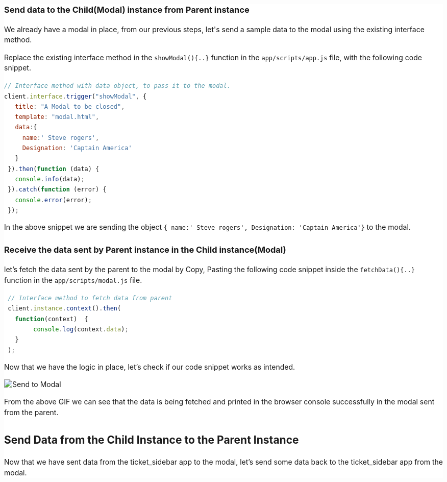 ### Send data to the Child(Modal) instance from Parent instance

We already have a modal in place, from our previous steps, let's send a sample data to the modal using the existing interface method.

Replace the existing interface method in the `showModal(){..}` function in the `app/scripts/app.js` file, with the following code snippet.

```javascript
// Interface method with data object, to pass it to the modal.
client.interface.trigger("showModal", {
   title: "A Modal to be closed",
   template: "modal.html",
   data:{
     name:' Steve rogers',
     Designation: 'Captain America'
   }
 }).then(function (data) {
   console.info(data);
 }).catch(function (error) {
   console.error(error);
 });
```

In the above snippet we are sending the object `{ name:' Steve rogers', Designation: 'Captain America'}` to the modal.

### Receive the data sent by Parent instance in the Child instance(Modal)

let’s fetch the data sent by the parent to the modal by Copy, Pasting the following code snippet inside the `fetchData(){..}` function in the `app/scripts/modal.js` file.

```javascript
 // Interface method to fetch data from parent
 client.instance.context().then(
   function(context)  {
        console.log(context.data);
   }
 );
```

Now that we have the logic in place, let’s check if our code snippet works as intended.

![Send to Modal](assets/send-data-to-modal.gif)

From the above GIF we can see that the data is being fetched and printed in the browser console successfully in the modal sent from the parent.

## Send Data from the Child Instance to the Parent Instance

Now that we have sent data from the ticket_sidebar app to the modal, let’s send some data back to the ticket_sidebar app from the modal.
